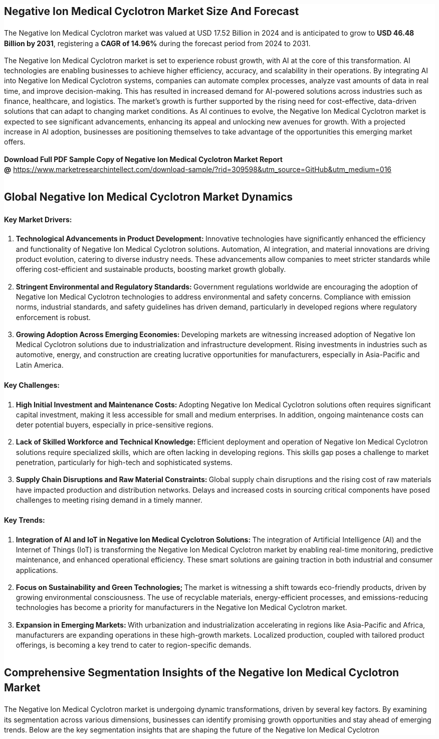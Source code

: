 <h2>Negative Ion Medical Cyclotron Market Size And Forecast</h2><p>The Negative Ion Medical Cyclotron market was valued at USD 17.52 Billion in 2024 and is anticipated to grow to <strong>USD 46.48 Billion by 2031</strong>, registering a <strong>CAGR of 14.96%</strong> during the forecast period from 2024 to 2031.</p><p>The Negative Ion Medical Cyclotron market is set to experience robust growth, with AI at the core of this transformation. AI technologies are enabling businesses to achieve higher efficiency, accuracy, and scalability in their operations. By integrating AI into Negative Ion Medical Cyclotron systems, companies can automate complex processes, analyze vast amounts of data in real time, and improve decision-making. This has resulted in increased demand for AI-powered solutions across industries such as finance, healthcare, and logistics. The market’s growth is further supported by the rising need for cost-effective, data-driven solutions that can adapt to changing market conditions. As AI continues to evolve, the Negative Ion Medical Cyclotron market is expected to see significant advancements, enhancing its appeal and unlocking new avenues for growth. With a projected increase in AI adoption, businesses are positioning themselves to take advantage of the opportunities this emerging market offers.</p><p><strong>Download Full PDF Sample Copy of Negative Ion Medical Cyclotron Market Report @</strong>&nbsp;<a href="https://www.marketresearchintellect.com/download-sample/?rid=309598&amp;utm_source=GitHub&amp;utm_medium=016">https://www.marketresearchintellect.com/download-sample/?rid=309598&amp;utm_source=GitHub&amp;utm_medium=016</a></p><h2>Global Negative Ion Medical Cyclotron Market Dynamics</h2><h4><strong>Key Market Drivers:</strong></h4><ol><li><p><strong>Technological Advancements in Product Development:&nbsp;</strong>Innovative technologies have significantly enhanced the efficiency and functionality of Negative Ion Medical Cyclotron solutions. Automation, AI integration, and material innovations are driving product evolution, catering to diverse industry needs. These advancements allow companies to meet stricter standards while offering cost-efficient and sustainable products, boosting market growth globally.</p></li><li><p><strong>Stringent Environmental and Regulatory Standards:&nbsp;</strong>Government regulations worldwide are encouraging the adoption of Negative Ion Medical Cyclotron technologies to address environmental and safety concerns. Compliance with emission norms, industrial standards, and safety guidelines has driven demand, particularly in developed regions where regulatory enforcement is robust.</p></li><li><p><strong>Growing Adoption Across Emerging Economies:&nbsp;</strong>Developing markets are witnessing increased adoption of Negative Ion Medical Cyclotron solutions due to industrialization and infrastructure development. Rising investments in industries such as automotive, energy, and construction are creating lucrative opportunities for manufacturers, especially in Asia-Pacific and Latin America.</p></li></ol><h4><strong>Key Challenges:</strong></h4><ol><li><p><strong>High Initial Investment and Maintenance Costs:&nbsp;</strong>Adopting Negative Ion Medical Cyclotron solutions often requires significant capital investment, making it less accessible for small and medium enterprises. In addition, ongoing maintenance costs can deter potential buyers, especially in price-sensitive regions.</p></li><li><p><strong>Lack of Skilled Workforce and Technical Knowledge:&nbsp;</strong>Efficient deployment and operation of Negative Ion Medical Cyclotron solutions require specialized skills, which are often lacking in developing regions. This skills gap poses a challenge to market penetration, particularly for high-tech and sophisticated systems.</p></li><li><p><strong>Supply Chain Disruptions and Raw Material Constraints:&nbsp;</strong>Global supply chain disruptions and the rising cost of raw materials have impacted production and distribution networks. Delays and increased costs in sourcing critical components have posed challenges to meeting rising demand in a timely manner.</p></li></ol><h4><strong>Key Trends:</strong></h4><ol><li><p><strong>Integration of AI and IoT in Negative Ion Medical Cyclotron Solutions:&nbsp;</strong>The integration of Artificial Intelligence (AI) and the Internet of Things (IoT) is transforming the Negative Ion Medical Cyclotron market by enabling real-time monitoring, predictive maintenance, and enhanced operational efficiency. These smart solutions are gaining traction in both industrial and consumer applications.</p></li><li><p><strong>Focus on Sustainability and Green Technologies;&nbsp;</strong>The market is witnessing a shift towards eco-friendly products, driven by growing environmental consciousness. The use of recyclable materials, energy-efficient processes, and emissions-reducing technologies has become a priority for manufacturers in the Negative Ion Medical Cyclotron market.</p></li><li><p><strong>Expansion in Emerging Markets:&nbsp;</strong>With urbanization and industrialization accelerating in regions like Asia-Pacific and Africa, manufacturers are expanding operations in these high-growth markets. Localized production, coupled with tailored product offerings, is becoming a key trend to cater to region-specific demands.</p></li></ol><div class="article-main__content" data-test-id="publishing-text-block"><h2>Comprehensive Segmentation Insights of the Negative Ion Medical Cyclotron Market</h2><p>The Negative Ion Medical Cyclotron market is undergoing dynamic transformations, driven by several key factors. By examining its segmentation across various dimensions, businesses can identify promising growth opportunities and stay ahead of emerging trends. Below are the key segmentation insights that are shaping the future of the Negative Ion Medical Cyclotron